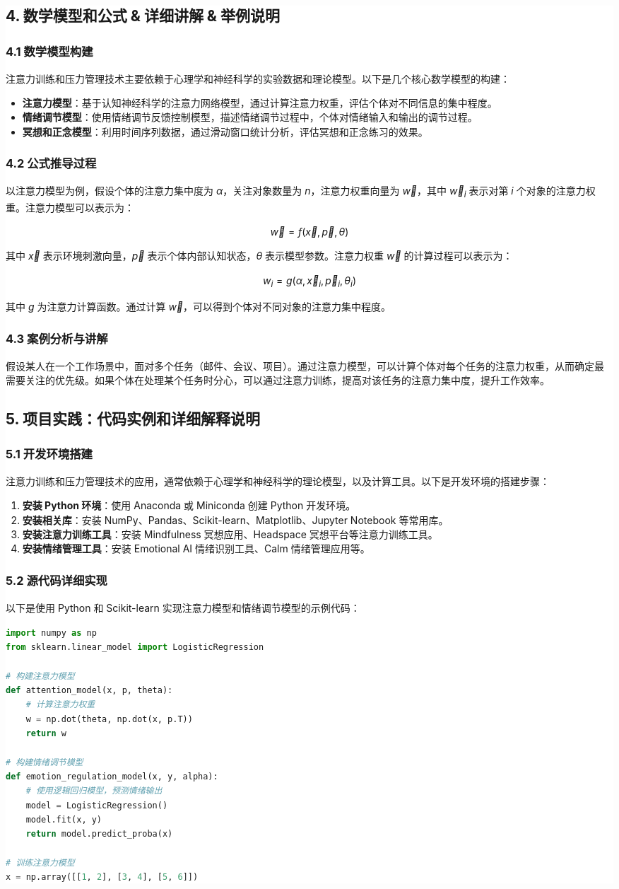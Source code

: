 ## 4. 数学模型和公式 & 详细讲解 & 举例说明

### 4.1 数学模型构建

注意力训练和压力管理技术主要依赖于心理学和神经科学的实验数据和理论模型。以下是几个核心数学模型的构建：

- **注意力模型**：基于认知神经科学的注意力网络模型，通过计算注意力权重，评估个体对不同信息的集中程度。
- **情绪调节模型**：使用情绪调节反馈控制模型，描述情绪调节过程中，个体对情绪输入和输出的调节过程。
- **冥想和正念模型**：利用时间序列数据，通过滑动窗口统计分析，评估冥想和正念练习的效果。

### 4.2 公式推导过程

以注意力模型为例，假设个体的注意力集中度为 $\alpha$，关注对象数量为 $n$，注意力权重向量为 $\vec{w}$，其中 $\vec{w}_i$ 表示对第 $i$ 个对象的注意力权重。注意力模型可以表示为：

$$
\vec{w} = f(\vec{x}, \vec{p}, \theta)
$$

其中 $\vec{x}$ 表示环境刺激向量，$\vec{p}$ 表示个体内部认知状态，$\theta$ 表示模型参数。注意力权重 $\vec{w}$ 的计算过程可以表示为：

$$
w_i = g(\alpha, \vec{x}_i, \vec{p}_i, \theta_i)
$$

其中 $g$ 为注意力计算函数。通过计算 $\vec{w}$，可以得到个体对不同对象的注意力集中程度。

### 4.3 案例分析与讲解

假设某人在一个工作场景中，面对多个任务（邮件、会议、项目）。通过注意力模型，可以计算个体对每个任务的注意力权重，从而确定最需要关注的优先级。如果个体在处理某个任务时分心，可以通过注意力训练，提高对该任务的注意力集中度，提升工作效率。

## 5. 项目实践：代码实例和详细解释说明

### 5.1 开发环境搭建

注意力训练和压力管理技术的应用，通常依赖于心理学和神经科学的理论模型，以及计算工具。以下是开发环境的搭建步骤：

1. **安装 Python 环境**：使用 Anaconda 或 Miniconda 创建 Python 开发环境。
2. **安装相关库**：安装 NumPy、Pandas、Scikit-learn、Matplotlib、Jupyter Notebook 等常用库。
3. **安装注意力训练工具**：安装 Mindfulness 冥想应用、Headspace 冥想平台等注意力训练工具。
4. **安装情绪管理工具**：安装 Emotional AI 情绪识别工具、Calm 情绪管理应用等。

### 5.2 源代码详细实现

以下是使用 Python 和 Scikit-learn 实现注意力模型和情绪调节模型的示例代码：

```python
import numpy as np
from sklearn.linear_model import LogisticRegression

# 构建注意力模型
def attention_model(x, p, theta):
    # 计算注意力权重
    w = np.dot(theta, np.dot(x, p.T))
    return w

# 构建情绪调节模型
def emotion_regulation_model(x, y, alpha):
    # 使用逻辑回归模型，预测情绪输出
    model = LogisticRegression()
    model.fit(x, y)
    return model.predict_proba(x)

# 训练注意力模型
x = np.array([[1, 2], [3, 4], [5, 6]])
```
